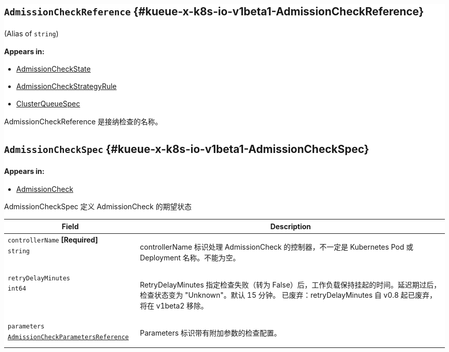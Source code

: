 ## `AdmissionCheckReference`     {#kueue-x-k8s-io-v1beta1-AdmissionCheckReference}
    
(Alias of `string`)

**Appears in:**

- [AdmissionCheckState](#kueue-x-k8s-io-v1beta1-AdmissionCheckState)

- [AdmissionCheckStrategyRule](#kueue-x-k8s-io-v1beta1-AdmissionCheckStrategyRule)

- [ClusterQueueSpec](#kueue-x-k8s-io-v1beta1-ClusterQueueSpec)


<p>AdmissionCheckReference 是接纳检查的名称。</p>




## `AdmissionCheckSpec`     {#kueue-x-k8s-io-v1beta1-AdmissionCheckSpec}
    

**Appears in:**

- [AdmissionCheck](#kueue-x-k8s-io-v1beta1-AdmissionCheck)


<p>AdmissionCheckSpec 定义 AdmissionCheck 的期望状态</p>


<table class="table">
<thead><tr><th width="30%">Field</th><th>Description</th></tr></thead>
<tbody>
    
  
<tr><td><code>controllerName</code> <B>[Required]</B><br/>
<code>string</code>
</td>
<td>
   <p>controllerName 标识处理 AdmissionCheck 的控制器，不一定是 Kubernetes Pod 或 Deployment 名称。不能为空。</p>
</td>
</tr>
<tr><td><code>retryDelayMinutes</code><br/>
<code>int64</code>
</td>
<td>
   <p>RetryDelayMinutes 指定检查失败（转为 False）后，工作负载保持挂起的时间。延迟期过后，检查状态变为 &quot;Unknown&quot;。默认 15 分钟。
已废弃：retryDelayMinutes 自 v0.8 起已废弃，将在 v1beta2 移除。</p>
</td>
</tr>
<tr><td><code>parameters</code><br/>
<a href="#kueue-x-k8s-io-v1beta1-AdmissionCheckParametersReference"><code>AdmissionCheckParametersReference</code></a>
</td>
<td>
   <p>Parameters 标识带有附加参数的检查配置。</p>
</td>
</tr>
</tbody>
</table>
